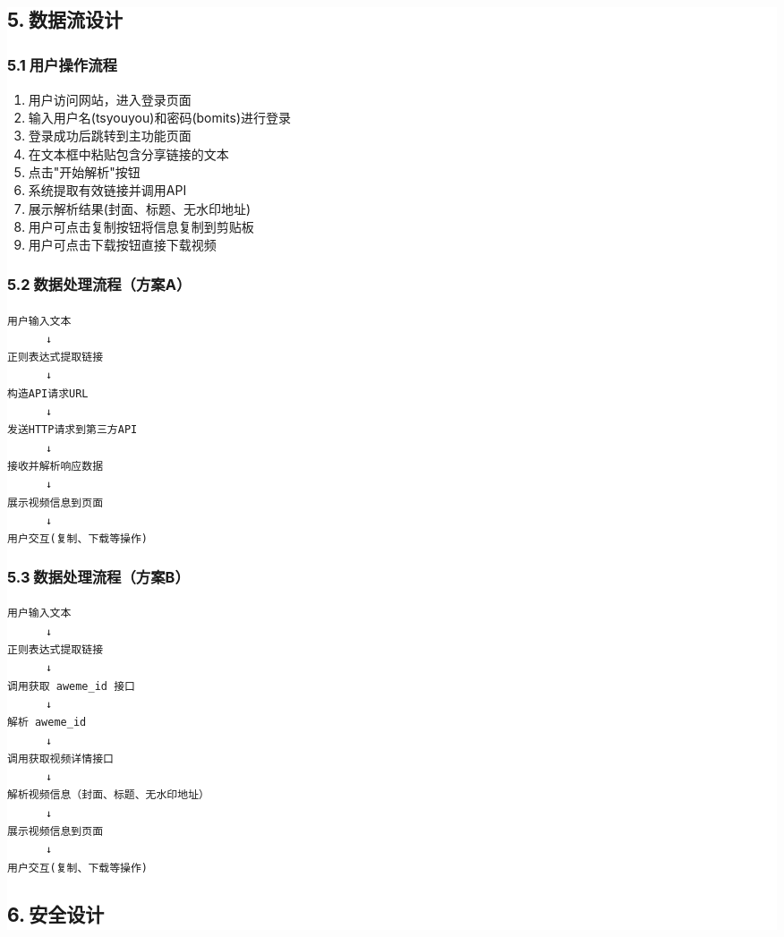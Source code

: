 ## 5. 数据流设计

### 5.1 用户操作流程
1. 用户访问网站，进入登录页面
2. 输入用户名(tsyouyou)和密码(bomits)进行登录
3. 登录成功后跳转到主功能页面
4. 在文本框中粘贴包含分享链接的文本
5. 点击"开始解析"按钮
6. 系统提取有效链接并调用API
7. 展示解析结果(封面、标题、无水印地址)
8. 用户可点击复制按钮将信息复制到剪贴板
9. 用户可点击下载按钮直接下载视频

### 5.2 数据处理流程（方案A）
```
用户输入文本
      ↓
正则表达式提取链接
      ↓
构造API请求URL
      ↓
发送HTTP请求到第三方API
      ↓
接收并解析响应数据
      ↓
展示视频信息到页面
      ↓
用户交互(复制、下载等操作)
```

### 5.3 数据处理流程（方案B）
```
用户输入文本
      ↓
正则表达式提取链接
      ↓
调用获取 aweme_id 接口
      ↓
解析 aweme_id
      ↓
调用获取视频详情接口
      ↓
解析视频信息（封面、标题、无水印地址）
      ↓
展示视频信息到页面
      ↓
用户交互(复制、下载等操作)
```

## 6. 安全设计
